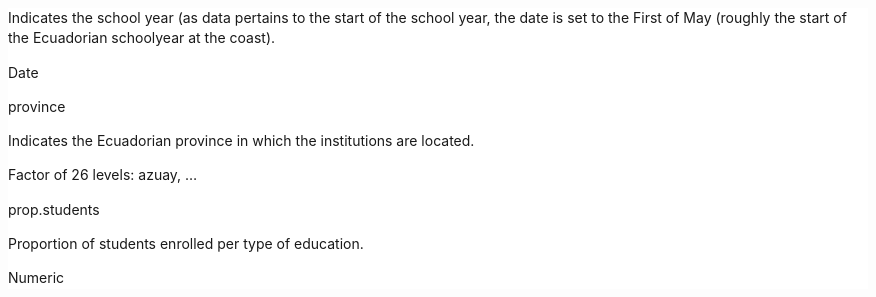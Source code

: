 </td>

<td style="text-align:left;">

Indicates the school year (as data pertains to the start of the school
year, the date is set to the First of May (roughly the start of the
Ecuadorian schoolyear at the coast).

</td>

<td style="text-align:left;">

Date

</td>

</tr>

<tr>

<td style="text-align:left;">

province

</td>

<td style="text-align:left;">

Indicates the Ecuadorian province in which the institutions are located.

</td>

<td style="text-align:left;">

Factor of 26 levels: azuay, …

</td>

</tr>

<tr>

<td style="text-align:left;">

prop.students

</td>

<td style="text-align:left;">

Proportion of students enrolled per type of education.

</td>

<td style="text-align:left;">

Numeric

</td>

</tr>

<tr>

<td style="text-align:left;">
